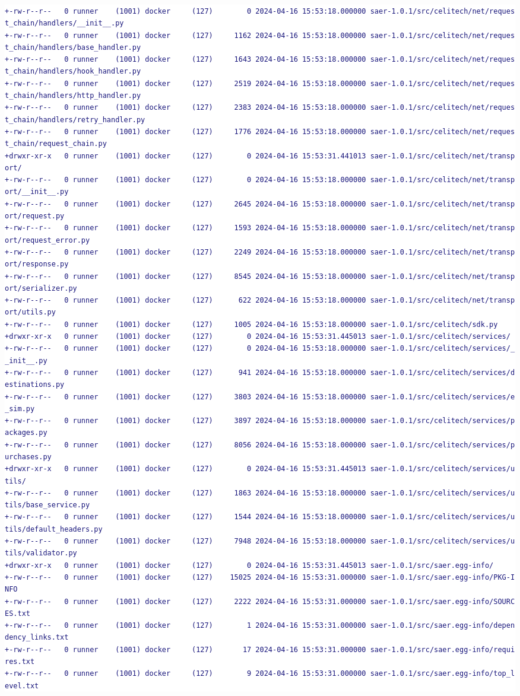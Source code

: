 ```diff
+-rw-r--r--   0 runner    (1001) docker     (127)        0 2024-04-16 15:53:18.000000 saer-1.0.1/src/celitech/net/request_chain/handlers/__init__.py
+-rw-r--r--   0 runner    (1001) docker     (127)     1162 2024-04-16 15:53:18.000000 saer-1.0.1/src/celitech/net/request_chain/handlers/base_handler.py
+-rw-r--r--   0 runner    (1001) docker     (127)     1643 2024-04-16 15:53:18.000000 saer-1.0.1/src/celitech/net/request_chain/handlers/hook_handler.py
+-rw-r--r--   0 runner    (1001) docker     (127)     2519 2024-04-16 15:53:18.000000 saer-1.0.1/src/celitech/net/request_chain/handlers/http_handler.py
+-rw-r--r--   0 runner    (1001) docker     (127)     2383 2024-04-16 15:53:18.000000 saer-1.0.1/src/celitech/net/request_chain/handlers/retry_handler.py
+-rw-r--r--   0 runner    (1001) docker     (127)     1776 2024-04-16 15:53:18.000000 saer-1.0.1/src/celitech/net/request_chain/request_chain.py
+drwxr-xr-x   0 runner    (1001) docker     (127)        0 2024-04-16 15:53:31.441013 saer-1.0.1/src/celitech/net/transport/
+-rw-r--r--   0 runner    (1001) docker     (127)        0 2024-04-16 15:53:18.000000 saer-1.0.1/src/celitech/net/transport/__init__.py
+-rw-r--r--   0 runner    (1001) docker     (127)     2645 2024-04-16 15:53:18.000000 saer-1.0.1/src/celitech/net/transport/request.py
+-rw-r--r--   0 runner    (1001) docker     (127)     1593 2024-04-16 15:53:18.000000 saer-1.0.1/src/celitech/net/transport/request_error.py
+-rw-r--r--   0 runner    (1001) docker     (127)     2249 2024-04-16 15:53:18.000000 saer-1.0.1/src/celitech/net/transport/response.py
+-rw-r--r--   0 runner    (1001) docker     (127)     8545 2024-04-16 15:53:18.000000 saer-1.0.1/src/celitech/net/transport/serializer.py
+-rw-r--r--   0 runner    (1001) docker     (127)      622 2024-04-16 15:53:18.000000 saer-1.0.1/src/celitech/net/transport/utils.py
+-rw-r--r--   0 runner    (1001) docker     (127)     1005 2024-04-16 15:53:18.000000 saer-1.0.1/src/celitech/sdk.py
+drwxr-xr-x   0 runner    (1001) docker     (127)        0 2024-04-16 15:53:31.445013 saer-1.0.1/src/celitech/services/
+-rw-r--r--   0 runner    (1001) docker     (127)        0 2024-04-16 15:53:18.000000 saer-1.0.1/src/celitech/services/__init__.py
+-rw-r--r--   0 runner    (1001) docker     (127)      941 2024-04-16 15:53:18.000000 saer-1.0.1/src/celitech/services/destinations.py
+-rw-r--r--   0 runner    (1001) docker     (127)     3803 2024-04-16 15:53:18.000000 saer-1.0.1/src/celitech/services/e_sim.py
+-rw-r--r--   0 runner    (1001) docker     (127)     3897 2024-04-16 15:53:18.000000 saer-1.0.1/src/celitech/services/packages.py
+-rw-r--r--   0 runner    (1001) docker     (127)     8056 2024-04-16 15:53:18.000000 saer-1.0.1/src/celitech/services/purchases.py
+drwxr-xr-x   0 runner    (1001) docker     (127)        0 2024-04-16 15:53:31.445013 saer-1.0.1/src/celitech/services/utils/
+-rw-r--r--   0 runner    (1001) docker     (127)     1863 2024-04-16 15:53:18.000000 saer-1.0.1/src/celitech/services/utils/base_service.py
+-rw-r--r--   0 runner    (1001) docker     (127)     1544 2024-04-16 15:53:18.000000 saer-1.0.1/src/celitech/services/utils/default_headers.py
+-rw-r--r--   0 runner    (1001) docker     (127)     7948 2024-04-16 15:53:18.000000 saer-1.0.1/src/celitech/services/utils/validator.py
+drwxr-xr-x   0 runner    (1001) docker     (127)        0 2024-04-16 15:53:31.445013 saer-1.0.1/src/saer.egg-info/
+-rw-r--r--   0 runner    (1001) docker     (127)    15025 2024-04-16 15:53:31.000000 saer-1.0.1/src/saer.egg-info/PKG-INFO
+-rw-r--r--   0 runner    (1001) docker     (127)     2222 2024-04-16 15:53:31.000000 saer-1.0.1/src/saer.egg-info/SOURCES.txt
+-rw-r--r--   0 runner    (1001) docker     (127)        1 2024-04-16 15:53:31.000000 saer-1.0.1/src/saer.egg-info/dependency_links.txt
+-rw-r--r--   0 runner    (1001) docker     (127)       17 2024-04-16 15:53:31.000000 saer-1.0.1/src/saer.egg-info/requires.txt
+-rw-r--r--   0 runner    (1001) docker     (127)        9 2024-04-16 15:53:31.000000 saer-1.0.1/src/saer.egg-info/top_level.txt
```
